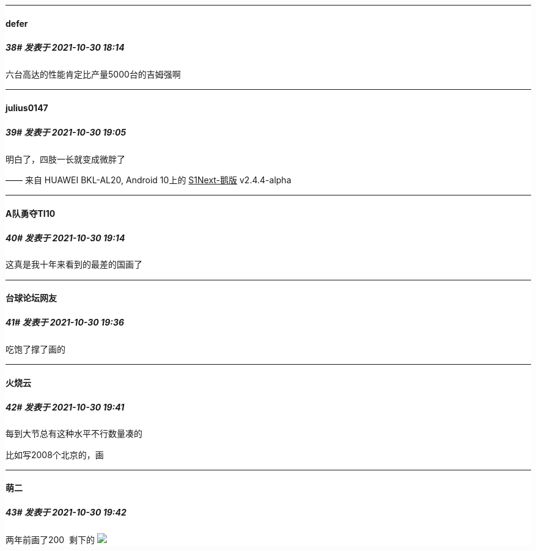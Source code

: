 
*****

####  defer  
##### 38#       发表于 2021-10-30 18:14


六台高达的性能肯定比产量5000台的吉姆强啊


*****

####  julius0147  
##### 39#       发表于 2021-10-30 19:05


明白了，四肢一长就变成微胖了

—— 来自 HUAWEI BKL-AL20, Android 10上的 [S1Next-鹅版](https://github.com/ykrank/S1-Next/releases) v2.4.4-alpha


*****

####  A队勇夺TI10  
##### 40#       发表于 2021-10-30 19:14


这真是我十年来看到的最差的国画了


*****

####  台球论坛网友  
##### 41#       发表于 2021-10-30 19:36


吃饱了撑了画的


*****

####  火烧云  
##### 42#       发表于 2021-10-30 19:41


每到大节总有这种水平不行数量凑的

比如写2008个北京的，画


*****

####  萌二  
##### 43#       发表于 2021-10-30 19:42


两年前画了200  剩下的 <img src="https://static.saraba1st.com/image/smiley/face2017/037.png" referrerpolicy="no-referrer">
